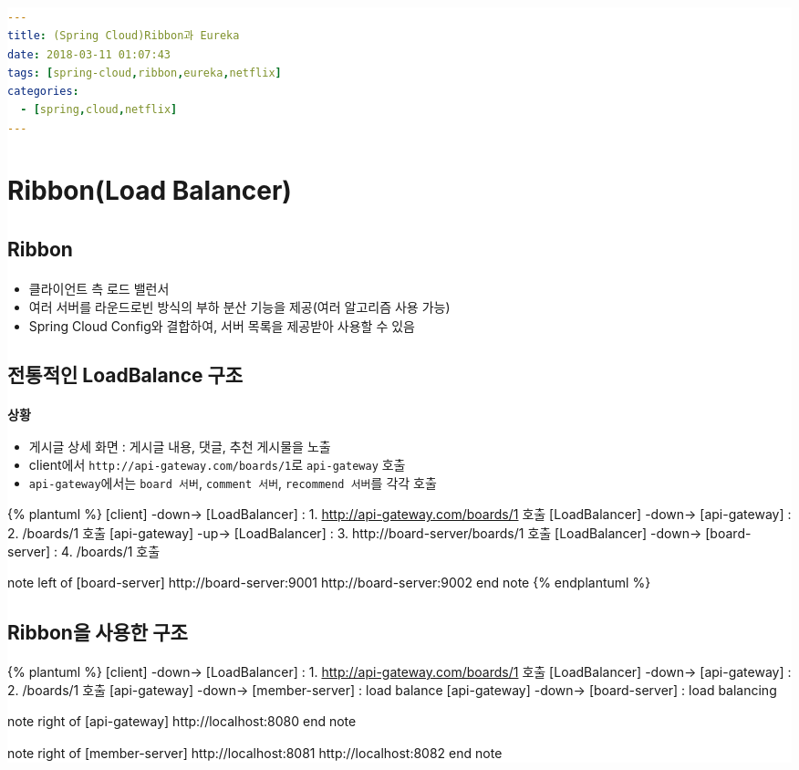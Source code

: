 ```yaml
---
title: (Spring Cloud)Ribbon과 Eureka
date: 2018-03-11 01:07:43
tags: [spring-cloud,ribbon,eureka,netflix]
categories:
  - [spring,cloud,netflix]
---
```

# Ribbon(Load Balancer)

## Ribbon

* 클라이언트 측 로드 밸런서
* 여러 서버를 라운드로빈 방식의 부하 분산 기능을 제공(여러 알고리즘 사용 가능)
* Spring Cloud Config와 결합하여, 서버 목록을 제공받아 사용할 수 있음



## 전통적인 LoadBalance 구조

**상황**

- 게시글 상세 화면 : 게시글 내용, 댓글, 추천 게시물을 노출
- client에서 `http://api-gateway.com/boards/1`로 `api-gateway` 호출
- `api-gateway`에서는 `board 서버`, `comment 서버`, `recommend 서버`를 각각 호출

{% plantuml %}
[client] -down-> [LoadBalancer] : 1. http://api-gateway.com/boards/1 호출
[LoadBalancer] -down-> [api-gateway] : 2. /boards/1 호출 
[api-gateway] -up-> [LoadBalancer] : 3. http://board-server/boards/1 호출
[LoadBalancer] -down-> [board-server] : 4. /boards/1 호출

note left of [board-server]
  http://board-server:9001
  http://board-server:9002
end note
{% endplantuml %}

## Ribbon을 사용한 구조

{% plantuml %}
[client] -down-> [LoadBalancer] : 1. http://api-gateway.com/boards/1 호출
[LoadBalancer] -down-> [api-gateway] : 2. /boards/1 호출 
[api-gateway] -down-> [member-server] : load balance
[api-gateway] -down-> [board-server] : load balancing

note right of [api-gateway]
  http://localhost:8080
end note

note right of [member-server]
  http://localhost:8081
  http://localhost:8082
end note
